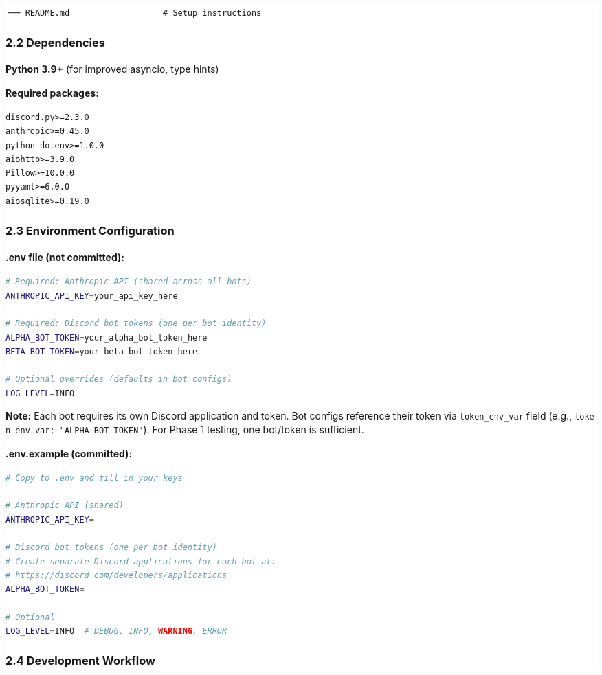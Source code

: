 ```
└── README.md                   # Setup instructions
```

### 2.2 Dependencies

**Python 3.9+** (for improved asyncio, type hints)

**Required packages:**
```txt
discord.py>=2.3.0
anthropic>=0.45.0
python-dotenv>=1.0.0
aiohttp>=3.9.0
Pillow>=10.0.0
pyyaml>=6.0.0
aiosqlite>=0.19.0
```

### 2.3 Environment Configuration

**.env file (not committed):**
```bash
# Required: Anthropic API (shared across all bots)
ANTHROPIC_API_KEY=your_api_key_here

# Required: Discord bot tokens (one per bot identity)
ALPHA_BOT_TOKEN=your_alpha_bot_token_here
BETA_BOT_TOKEN=your_beta_bot_token_here

# Optional overrides (defaults in bot configs)
LOG_LEVEL=INFO
```

**Note:** Each bot requires its own Discord application and token. Bot configs reference their token via `token_env_var` field (e.g., `token_env_var: "ALPHA_BOT_TOKEN"`). For Phase 1 testing, one bot/token is sufficient.

**.env.example (committed):**
```bash
# Copy to .env and fill in your keys

# Anthropic API (shared)
ANTHROPIC_API_KEY=

# Discord bot tokens (one per bot identity)
# Create separate Discord applications for each bot at:
# https://discord.com/developers/applications
ALPHA_BOT_TOKEN=

# Optional
LOG_LEVEL=INFO  # DEBUG, INFO, WARNING, ERROR
```

### 2.4 Development Workflow
